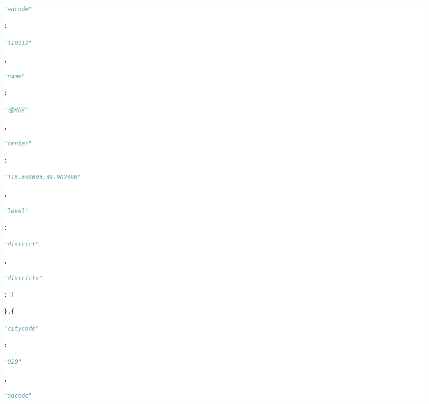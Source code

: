 ```python
"adcode"
```
```python
:
```
```python
"110112"
```
```python
,
```
```python
"name"
```
```python
:
```
```python
"通州区"
```
```python
,
```
```python
"center"
```
```python
:
```
```python
"116.658603,39.902486"
```
```python
,
```
```python
"level"
```
```python
:
```
```python
"district"
```
```python
,
```
```python
"districts"
```
```python
:[]
```
```python
},{
```
```python
"citycode"
```
```python
:
```
```python
"010"
```
```python
,
```
```python
"adcode"
```
```python
```